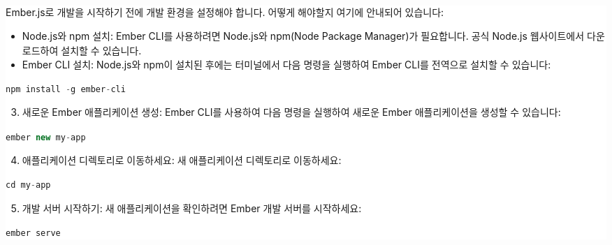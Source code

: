 Ember.js로 개발을 시작하기 전에 개발 환경을 설정해야 합니다. 어떻게 해야할지 여기에 안내되어 있습니다:



<ins class="adsbygoogle"
     style="display:block"
     data-ad-client="ca-pub-4877378276818686"
     data-ad-slot="1107185301"
     data-ad-format="auto"
     data-full-width-responsive="true"></ins>

<script>
     (adsbygoogle = window.adsbygoogle || []).push({});
</script>

- Node.js와 npm 설치: Ember CLI를 사용하려면 Node.js와 npm(Node Package Manager)가 필요합니다. 공식 Node.js 웹사이트에서 다운로드하여 설치할 수 있습니다.
- Ember CLI 설치: Node.js와 npm이 설치된 후에는 터미널에서 다음 명령을 실행하여 Ember CLI를 전역으로 설치할 수 있습니다:

```js
npm install -g ember-cli
```

3. 새로운 Ember 애플리케이션 생성: Ember CLI를 사용하여 다음 명령을 실행하여 새로운 Ember 애플리케이션을 생성할 수 있습니다:

```js
ember new my-app
```



<ins class="adsbygoogle"
     style="display:block"
     data-ad-client="ca-pub-4877378276818686"
     data-ad-slot="1107185301"
     data-ad-format="auto"
     data-full-width-responsive="true"></ins>

<script>
     (adsbygoogle = window.adsbygoogle || []).push({});
</script>

4. 애플리케이션 디렉토리로 이동하세요: 새 애플리케이션 디렉토리로 이동하세요:

```js
cd my-app
```

5. 개발 서버 시작하기: 새 애플리케이션을 확인하려면 Ember 개발 서버를 시작하세요:

```js
ember serve
```



<ins class="adsbygoogle"
     style="display:block"
     data-ad-client="ca-pub-4877378276818686"
     data-ad-slot="1107185301"
     data-ad-format="auto"
     data-full-width-responsive="true"></ins>
